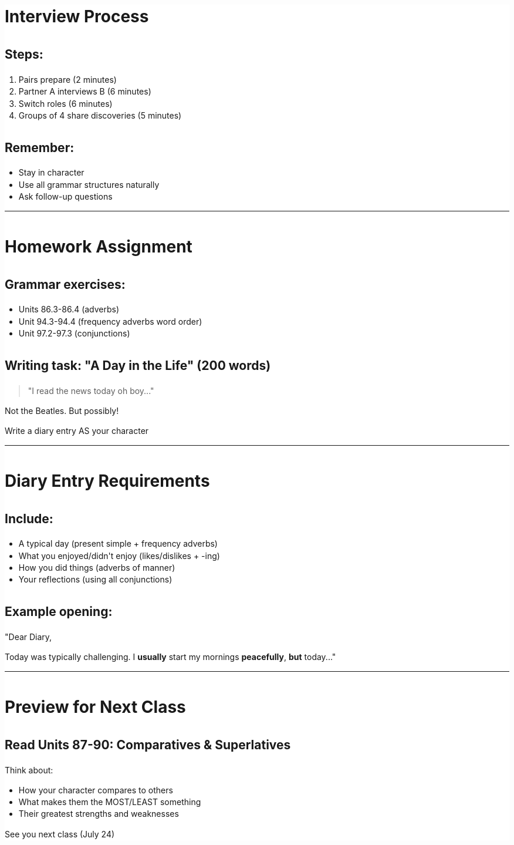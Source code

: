 
# Interview Process

## Steps:
1. Pairs prepare (2 minutes)
2. Partner A interviews B (6 minutes)
3. Switch roles (6 minutes)
4. Groups of 4 share discoveries (5 minutes)

## Remember:
- Stay in character
- Use all grammar structures naturally
- Ask follow-up questions

---

# Homework Assignment

## Grammar exercises:
- Units 86.3-86.4 (adverbs)
- Unit 94.3-94.4 (frequency adverbs word order)
- Unit 97.2-97.3 (conjunctions)

## Writing task: "A Day in the Life" (200 words)
> "I read the news today oh boy..."

Not the Beatles. But possibly!

Write a diary entry AS your character

---

# Diary Entry Requirements

## Include:
- A typical day (present simple + frequency adverbs)
- What you enjoyed/didn't enjoy (likes/dislikes + -ing)
- How you did things (adverbs of manner)
- Your reflections (using all conjunctions)

## Example opening:
"Dear Diary, 

Today was typically challenging. I **usually** start my mornings **peacefully**, **but** today..."

---

# Preview for Next Class

## Read Units 87-90: Comparatives & Superlatives

Think about:
- How your character compares to others
- What makes them the MOST/LEAST something
- Their greatest strengths and weaknesses

See you next class (July 24)